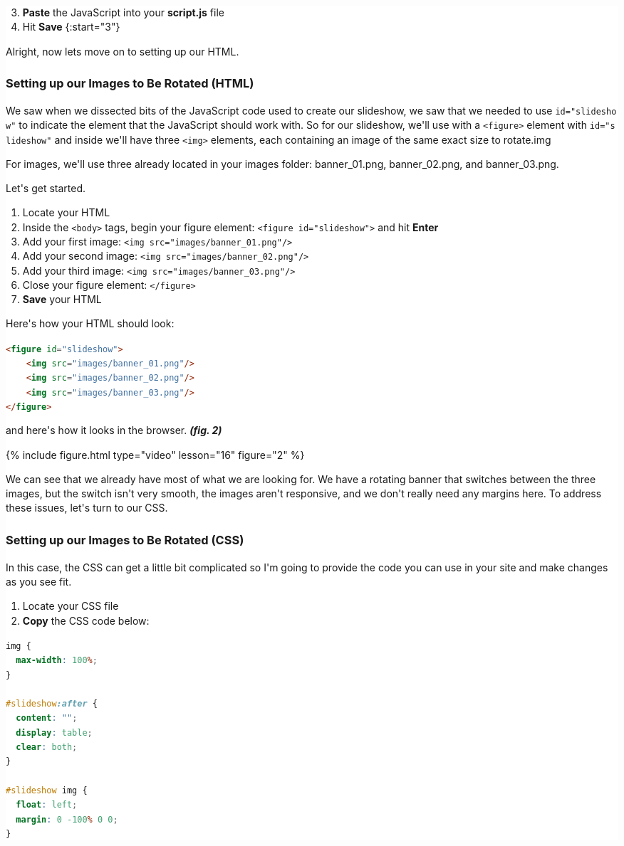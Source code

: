 3. __Paste__ the JavaScript into your __script.js__ file
4. Hit __Save__
{:start="3"}

Alright, now lets move on to setting up our HTML.

### Setting up our Images to Be Rotated (HTML)

We saw when we dissected bits of the JavaScript code used to create our slideshow, we saw that we needed to use `id="slideshow"` to indicate the element that the JavaScript should work with. So for our slideshow, we'll use with a `<figure>` element with `id="slideshow"` and inside we'll have three `<img>` elements, each containing an image of the same exact size to rotate.img

For images, we'll use three already located in your images folder: banner_01.png, banner_02.png, and banner_03.png.

Let's get started.

1. Locate your HTML
2. Inside the `<body>` tags, begin your figure element: `<figure id="slideshow">` and hit __Enter__
3. Add your first image: `<img src="images/banner_01.png"/>`
4. Add your second image: `<img src="images/banner_02.png"/>`
5. Add your third image: `<img src="images/banner_03.png"/>`
6. Close your figure element: `</figure>`
7. __Save__ your HTML

Here's how your HTML should look:

```html
<figure id="slideshow">
	<img src="images/banner_01.png"/>
	<img src="images/banner_02.png"/>
	<img src="images/banner_03.png"/>
</figure>
```

and here's how it looks in the browser. *__(fig. 2)__*

{% include figure.html type="video" lesson="16" figure="2" %}

We can see that we already have most of what we are looking for. We have a rotating banner that switches between the three images, but the switch isn't very smooth, the images aren't responsive, and we don't really need any margins here. To address these issues, let's turn to our CSS.

### Setting up our Images to Be Rotated (CSS)

In this case, the CSS can get a little bit complicated so I'm going to provide the code you can use in your site and make changes as you see fit.

1. Locate your CSS file
2. __Copy__ the CSS code below:

```css
img {
  max-width: 100%;
}

#slideshow:after {
  content: "";
  display: table;
  clear: both;
}

#slideshow img {
  float: left;
  margin: 0 -100% 0 0;
}
```
